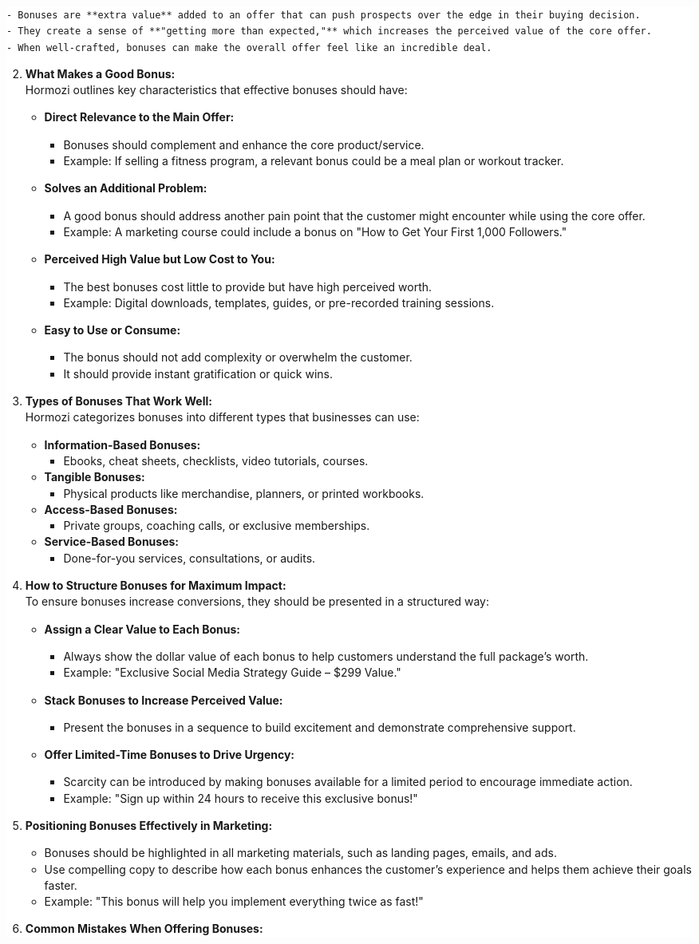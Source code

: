     - Bonuses are **extra value** added to an offer that can push prospects over the edge in their buying decision.
    - They create a sense of **"getting more than expected,"** which increases the perceived value of the core offer.
    - When well-crafted, bonuses can make the overall offer feel like an incredible deal.
2. **What Makes a Good Bonus:**  
    Hormozi outlines key characteristics that effective bonuses should have:
    
    - **Direct Relevance to the Main Offer:**
        
        - Bonuses should complement and enhance the core product/service.
        - Example: If selling a fitness program, a relevant bonus could be a meal plan or workout tracker.
    - **Solves an Additional Problem:**
        
        - A good bonus should address another pain point that the customer might encounter while using the core offer.
        - Example: A marketing course could include a bonus on "How to Get Your First 1,000 Followers."
    - **Perceived High Value but Low Cost to You:**
        
        - The best bonuses cost little to provide but have high perceived worth.
        - Example: Digital downloads, templates, guides, or pre-recorded training sessions.
    - **Easy to Use or Consume:**
        
        - The bonus should not add complexity or overwhelm the customer.
        - It should provide instant gratification or quick wins.
3. **Types of Bonuses That Work Well:**  
    Hormozi categorizes bonuses into different types that businesses can use:
    
    - **Information-Based Bonuses:**
        - Ebooks, cheat sheets, checklists, video tutorials, courses.
    - **Tangible Bonuses:**
        - Physical products like merchandise, planners, or printed workbooks.
    - **Access-Based Bonuses:**
        - Private groups, coaching calls, or exclusive memberships.
    - **Service-Based Bonuses:**
        - Done-for-you services, consultations, or audits.
4. **How to Structure Bonuses for Maximum Impact:**  
    To ensure bonuses increase conversions, they should be presented in a structured way:
    
    - **Assign a Clear Value to Each Bonus:**
        
        - Always show the dollar value of each bonus to help customers understand the full package’s worth.
        - Example: "Exclusive Social Media Strategy Guide – $299 Value."
    - **Stack Bonuses to Increase Perceived Value:**
        
        - Present the bonuses in a sequence to build excitement and demonstrate comprehensive support.
    - **Offer Limited-Time Bonuses to Drive Urgency:**
        
        - Scarcity can be introduced by making bonuses available for a limited period to encourage immediate action.
        - Example: "Sign up within 24 hours to receive this exclusive bonus!"
5. **Positioning Bonuses Effectively in Marketing:**
    
    - Bonuses should be highlighted in all marketing materials, such as landing pages, emails, and ads.
    - Use compelling copy to describe how each bonus enhances the customer’s experience and helps them achieve their goals faster.
    - Example: "This bonus will help you implement everything twice as fast!"
6. **Common Mistakes When Offering Bonuses:**
    